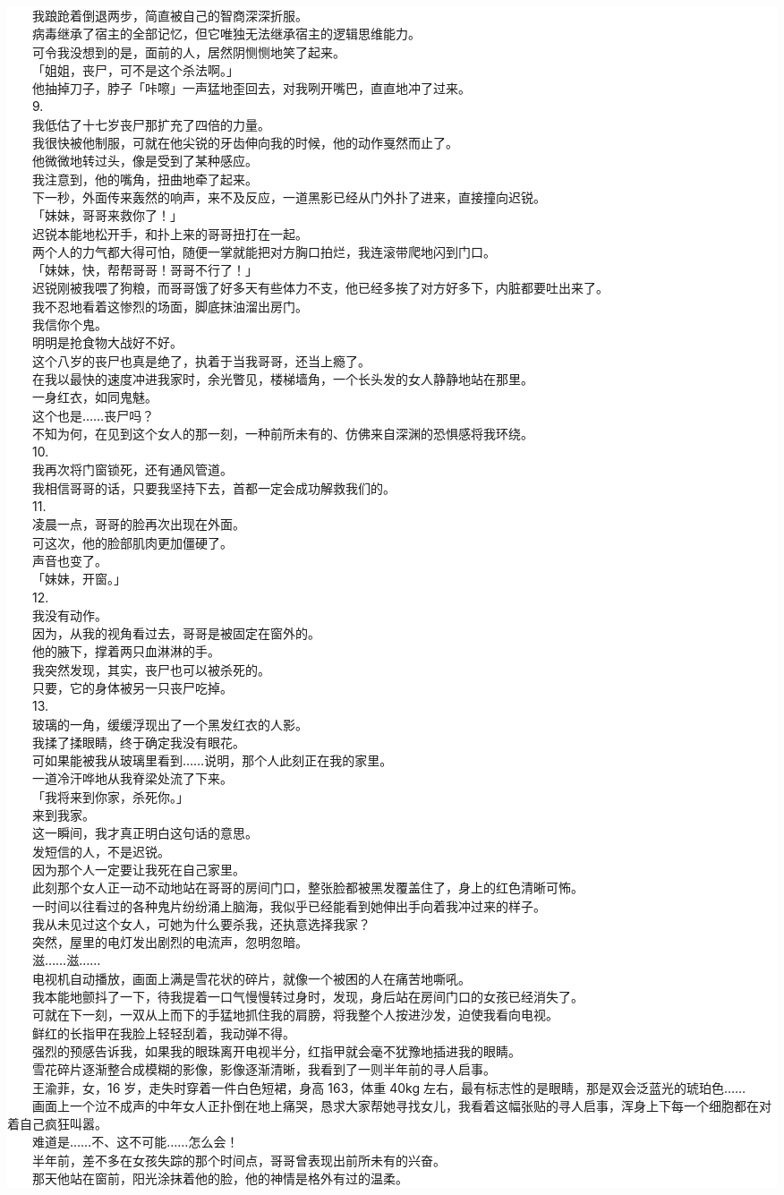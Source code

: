 &emsp;&emsp;我踉跄着倒退两步，简直被自己的智商深深折服。  
&emsp;&emsp;病毒继承了宿主的全部记忆，但它唯独无法继承宿主的逻辑思维能力。  
&emsp;&emsp;可令我没想到的是，面前的人，居然阴恻恻地笑了起来。  
&emsp;&emsp;「姐姐，丧尸，可不是这个杀法啊。」  
&emsp;&emsp;他抽掉刀子，脖子「咔嚓」一声猛地歪回去，对我咧开嘴巴，直直地冲了过来。  
&emsp;&emsp;9.  
&emsp;&emsp;我低估了十七岁丧尸那扩充了四倍的力量。  
&emsp;&emsp;我很快被他制服，可就在他尖锐的牙齿伸向我的时候，他的动作戛然而止了。  
&emsp;&emsp;他微微地转过头，像是受到了某种感应。  
&emsp;&emsp;我注意到，他的嘴角，扭曲地牵了起来。  
&emsp;&emsp;下一秒，外面传来轰然的响声，来不及反应，一道黑影已经从门外扑了进来，直接撞向迟锐。  
&emsp;&emsp;「妹妹，哥哥来救你了！」  
&emsp;&emsp;迟锐本能地松开手，和扑上来的哥哥扭打在一起。  
&emsp;&emsp;两个人的力气都大得可怕，随便一掌就能把对方胸口拍烂，我连滚带爬地闪到门口。  
&emsp;&emsp;「妹妹，快，帮帮哥哥！哥哥不行了！」  
&emsp;&emsp;迟锐刚被我喂了狗粮，而哥哥饿了好多天有些体力不支，他已经多挨了对方好多下，内脏都要吐出来了。  
&emsp;&emsp;我不忍地看着这惨烈的场面，脚底抹油溜出房门。  
&emsp;&emsp;我信你个鬼。  
&emsp;&emsp;明明是抢食物大战好不好。  
&emsp;&emsp;这个八岁的丧尸也真是绝了，执着于当我哥哥，还当上瘾了。  
&emsp;&emsp;在我以最快的速度冲进我家时，余光瞥见，楼梯墙角，一个长头发的女人静静地站在那里。  
&emsp;&emsp;一身红衣，如同鬼魅。  
&emsp;&emsp;这个也是……丧尸吗？  
&emsp;&emsp;不知为何，在见到这个女人的那一刻，一种前所未有的、仿佛来自深渊的恐惧感将我环绕。  
&emsp;&emsp;10.  
&emsp;&emsp;我再次将门窗锁死，还有通风管道。  
&emsp;&emsp;我相信哥哥的话，只要我坚持下去，首都一定会成功解救我们的。  
&emsp;&emsp;11.  
&emsp;&emsp;凌晨一点，哥哥的脸再次出现在外面。  
&emsp;&emsp;可这次，他的脸部肌肉更加僵硬了。  
&emsp;&emsp;声音也变了。  
&emsp;&emsp;「妹妹，开窗。」  
&emsp;&emsp;12.  
&emsp;&emsp;我没有动作。  
&emsp;&emsp;因为，从我的视角看过去，哥哥是被固定在窗外的。  
&emsp;&emsp;他的腋下，撑着两只血淋淋的手。  
&emsp;&emsp;我突然发现，其实，丧尸也可以被杀死的。  
&emsp;&emsp;只要，它的身体被另一只丧尸吃掉。  
&emsp;&emsp;13.  
&emsp;&emsp;玻璃的一角，缓缓浮现出了一个黑发红衣的人影。  
&emsp;&emsp;我揉了揉眼睛，终于确定我没有眼花。  
&emsp;&emsp;可如果能被我从玻璃里看到……说明，那个人此刻正在我的家里。  
&emsp;&emsp;一道冷汗哗地从我脊梁处流了下来。  
&emsp;&emsp;「我将来到你家，杀死你。」  
&emsp;&emsp;来到我家。  
&emsp;&emsp;这一瞬间，我才真正明白这句话的意思。  
&emsp;&emsp;发短信的人，不是迟锐。  
&emsp;&emsp;因为那个人一定要让我死在自己家里。  
&emsp;&emsp;此刻那个女人正一动不动地站在哥哥的房间门口，整张脸都被黑发覆盖住了，身上的红色清晰可怖。  
&emsp;&emsp;一时间以往看过的各种鬼片纷纷涌上脑海，我似乎已经能看到她伸出手向着我冲过来的样子。  
&emsp;&emsp;我从未见过这个女人，可她为什么要杀我，还执意选择我家？  
&emsp;&emsp;突然，屋里的电灯发出剧烈的电流声，忽明忽暗。  
&emsp;&emsp;滋……滋……  
&emsp;&emsp;电视机自动播放，画面上满是雪花状的碎片，就像一个被困的人在痛苦地嘶吼。  
&emsp;&emsp;我本能地颤抖了一下，待我提着一口气慢慢转过身时，发现，身后站在房间门口的女孩已经消失了。  
&emsp;&emsp;可就在下一刻，一双从上而下的手猛地抓住我的肩膀，将我整个人按进沙发，迫使我看向电视。  
&emsp;&emsp;鲜红的长指甲在我脸上轻轻刮着，我动弹不得。  
&emsp;&emsp;强烈的预感告诉我，如果我的眼珠离开电视半分，红指甲就会毫不犹豫地插进我的眼睛。  
&emsp;&emsp;雪花碎片逐渐整合成模糊的影像，影像逐渐清晰，我看到了一则半年前的寻人启事。  
&emsp;&emsp;王渝菲，女，16 岁，走失时穿着一件白色短裙，身高 163，体重 40kg 左右，最有标志性的是眼睛，那是双会泛蓝光的琥珀色……  
&emsp;&emsp;画面上一个泣不成声的中年女人正扑倒在地上痛哭，恳求大家帮她寻找女儿，我看着这幅张贴的寻人启事，浑身上下每一个细胞都在对着自己疯狂叫嚣。  
&emsp;&emsp;难道是……不、这不可能……怎么会！  
&emsp;&emsp;半年前，差不多在女孩失踪的那个时间点，哥哥曾表现出前所未有的兴奋。  
&emsp;&emsp;那天他站在窗前，阳光涂抹着他的脸，他的神情是格外有过的温柔。  